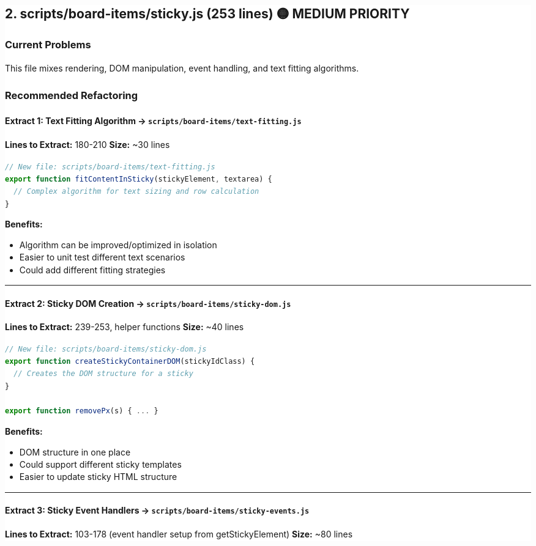 
## 2. scripts/board-items/sticky.js (253 lines) 🟡 MEDIUM PRIORITY

### Current Problems
This file mixes rendering, DOM manipulation, event handling, and text fitting algorithms.

### Recommended Refactoring

#### Extract 1: Text Fitting Algorithm → `scripts/board-items/text-fitting.js`
**Lines to Extract:** 180-210
**Size:** ~30 lines

```javascript
// New file: scripts/board-items/text-fitting.js
export function fitContentInSticky(stickyElement, textarea) {
  // Complex algorithm for text sizing and row calculation
}
```

**Benefits:**
- Algorithm can be improved/optimized in isolation
- Easier to unit test different text scenarios
- Could add different fitting strategies

---

#### Extract 2: Sticky DOM Creation → `scripts/board-items/sticky-dom.js`
**Lines to Extract:** 239-253, helper functions
**Size:** ~40 lines

```javascript
// New file: scripts/board-items/sticky-dom.js
export function createStickyContainerDOM(stickyIdClass) {
  // Creates the DOM structure for a sticky
}

export function removePx(s) { ... }
```

**Benefits:**
- DOM structure in one place
- Could support different sticky templates
- Easier to update sticky HTML structure

---

#### Extract 3: Sticky Event Handlers → `scripts/board-items/sticky-events.js`
**Lines to Extract:** 103-178 (event handler setup from getStickyElement)
**Size:** ~80 lines
